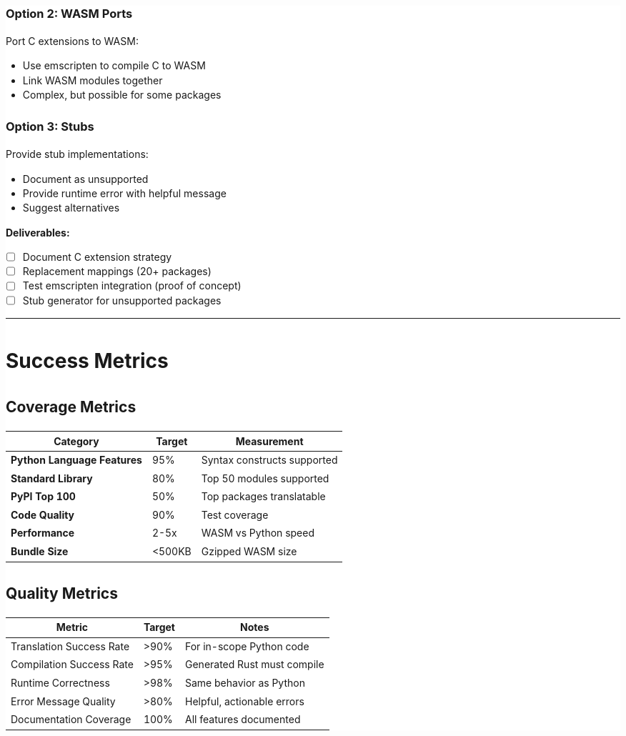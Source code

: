 ### Option 2: WASM Ports
Port C extensions to WASM:
- Use emscripten to compile C to WASM
- Link WASM modules together
- Complex, but possible for some packages

### Option 3: Stubs
Provide stub implementations:
- Document as unsupported
- Provide runtime error with helpful message
- Suggest alternatives

**Deliverables:**
- [ ] Document C extension strategy
- [ ] Replacement mappings (20+ packages)
- [ ] Test emscripten integration (proof of concept)
- [ ] Stub generator for unsupported packages

---

# Success Metrics

## Coverage Metrics

| Category | Target | Measurement |
|----------|--------|-------------|
| **Python Language Features** | 95% | Syntax constructs supported |
| **Standard Library** | 80% | Top 50 modules supported |
| **PyPI Top 100** | 50% | Top packages translatable |
| **Code Quality** | 90% | Test coverage |
| **Performance** | 2-5x | WASM vs Python speed |
| **Bundle Size** | <500KB | Gzipped WASM size |

## Quality Metrics

| Metric | Target | Notes |
|--------|--------|-------|
| Translation Success Rate | >90% | For in-scope Python code |
| Compilation Success Rate | >95% | Generated Rust must compile |
| Runtime Correctness | >98% | Same behavior as Python |
| Error Message Quality | >80% | Helpful, actionable errors |
| Documentation Coverage | 100% | All features documented |
